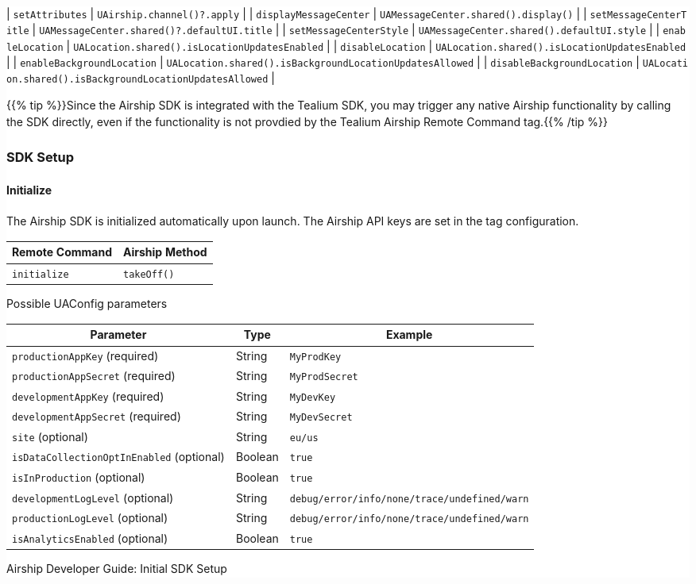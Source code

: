 | `setAttributes`                       | `UAirship.channel()?.apply`                                        |
| `displayMessageCenter`                | `UAMessageCenter.shared().display()`                               |
| `setMessageCenterTitle`               | `UAMessageCenter.shared()?.defaultUI.title`                        |
| `setMessageCenterStyle`               | `UAMessageCenter.shared().defaultUI.style`                         |
| `enableLocation`                      | `UALocation.shared().isLocationUpdatesEnabled`                     |
| `disableLocation`                     | `UALocation.shared().isLocationUpdatesEnabled`                     |
| `enableBackgroundLocation`            | `UALocation.shared().isBackgroundLocationUpdatesAllowed`           |
| `disableBackgroundLocation`           | `UALocation.shared().isBackgroundLocationUpdatesAllowed`           |


{{% tip %}}Since the Airship SDK is integrated with the Tealium SDK, you may trigger any native Airship functionality by calling the SDK directly, even if the functionality is not provdied by the Tealium Airship Remote Command tag.{{% /tip %}}

### SDK Setup

#### Initialize

The Airship SDK is initialized automatically upon launch. The Airship API keys are set in the tag configuration.

| Remote Command | Airship Method |
|---|---|
| `initialize`  | `takeOff()` |

Possible UAConfig parameters

|  Parameter | Type | Example |
|----|---|---|
| `productionAppKey` (required) | String | `MyProdKey` |
| `productionAppSecret` (required) | String | `MyProdSecret` |
| `developmentAppKey` (required) | String | `MyDevKey` |
| `developmentAppSecret` (required) | String | `MyDevSecret` |
| `site` (optional) | String | `eu/us` |
| `isDataCollectionOptInEnabled` (optional) | Boolean | `true` |
| `isInProduction` (optional) | Boolean | `true` |
| `developmentLogLevel` (optional) | String | `debug/error/info/none/trace/undefined/warn` |
| `productionLogLevel` (optional) | String | `debug/error/info/none/trace/undefined/warn` |
| `isAnalyticsEnabled` (optional) | Boolean | `true` |

Airship Developer Guide: Initial SDK Setup
